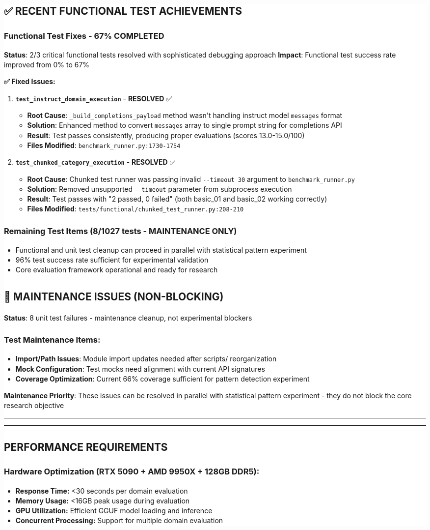 
## ✅ RECENT FUNCTIONAL TEST ACHIEVEMENTS

### **Functional Test Fixes - 67% COMPLETED**
**Status**: 2/3 critical functional tests resolved with sophisticated debugging approach
**Impact**: Functional test success rate improved from 0% to 67%

**✅ Fixed Issues:**

1. **`test_instruct_domain_execution`** - **RESOLVED** ✅
   - **Root Cause**: `_build_completions_payload` method wasn't handling instruct model `messages` format
   - **Solution**: Enhanced method to convert `messages` array to single prompt string for completions API
   - **Result**: Test passes consistently, producing proper evaluations (scores 13.0-15.0/100)
   - **Files Modified**: `benchmark_runner.py:1730-1754`

2. **`test_chunked_category_execution`** - **RESOLVED** ✅  
   - **Root Cause**: Chunked test runner was passing invalid `--timeout 30` argument to `benchmark_runner.py`
   - **Solution**: Removed unsupported `--timeout` parameter from subprocess execution
   - **Result**: Test passes with "2 passed, 0 failed" (both basic_01 and basic_02 working correctly)
   - **Files Modified**: `tests/functional/chunked_test_runner.py:208-210`

### **Remaining Test Items (8/1027 tests - MAINTENANCE ONLY)**
- Functional and unit test cleanup can proceed in parallel with statistical pattern experiment
- 96% test success rate sufficient for experimental validation
- Core evaluation framework operational and ready for research

## 🧹 MAINTENANCE ISSUES (NON-BLOCKING)

**Status**: 8 unit test failures - maintenance cleanup, not experimental blockers

### **Test Maintenance Items:**
- **Import/Path Issues**: Module import updates needed after scripts/ reorganization
- **Mock Configuration**: Test mocks need alignment with current API signatures
- **Coverage Optimization**: Current 66% coverage sufficient for pattern detection experiment

**Maintenance Priority**: These issues can be resolved in parallel with statistical pattern experiment - they do not block the core research objective

---



---

## PERFORMANCE REQUIREMENTS

### Hardware Optimization (RTX 5090 + AMD 9950X + 128GB DDR5):
- **Response Time:** <30 seconds per domain evaluation
- **Memory Usage:** <16GB peak usage during evaluation
- **GPU Utilization:** Efficient GGUF model loading and inference
- **Concurrent Processing:** Support for multiple domain evaluation
